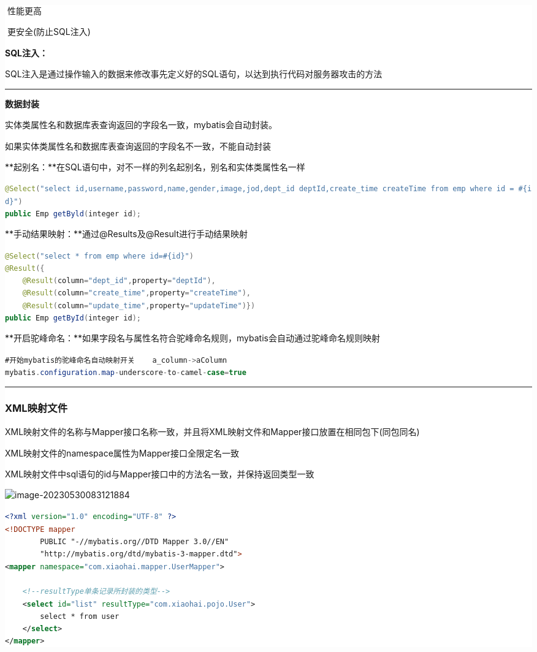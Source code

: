 ​		性能更高

​		更安全(防止SQL注入)

**SQL注入：**

SQL注入是通过操作输入的数据来修改事先定义好的SQL语句，以达到执行代码对服务器攻击的方法

------

**数据封装**

实体类属性名和数据库表查询返回的字段名一致，mybatis会自动封装。

如果实体类属性名和数据库表查询返回的字段名不一致，不能自动封装

**起别名：**在SQL语句中，对不一样的列名起别名，别名和实体类属性名一样

```java
@Select("select id,username,password,name,gender,image,jod,dept_id deptId,create_time createTime from emp where id = #{id}")
public Emp getByld(integer id);
```

**手动结果映射：**通过@Results及@Result进行手动结果映射

```java
@Select("select * from emp where id=#{id}")
@Result({
	@Result(column="dept_id",property="deptId"),
	@Result(column="create_time",property="createTime"),
	@Result(column="update_time",property="updateTime")})
public Emp getById(integer id);
```

**开启驼峰命名：**如果字段名与属性名符合驼峰命名规则，mybatis会自动通过驼峰命名规则映射

```java
#开始mybatis的驼峰命名自动映射开关    a_column->aColumn
mybatis.configuration.map-underscore-to-camel-case=true
```

------

### XML映射文件

XML映射文件的名称与Mapper接口名称一致，并且将XML映射文件和Mapper接口放置在相同包下(同包同名)

XML映射文件的namespace属性为Mapper接口全限定名一致

XML映射文件中sql语句的id与Mapper接口中的方法名一致，并保持返回类型一致

![image-20230530083121884](C:\Users\小海\AppData\Roaming\Typora\typora-user-images\image-20230530083121884.png)

```xml
<?xml version="1.0" encoding="UTF-8" ?>
<!DOCTYPE mapper
        PUBLIC "-//mybatis.org//DTD Mapper 3.0//EN"
        "http://mybatis.org/dtd/mybatis-3-mapper.dtd">
<mapper namespace="com.xiaohai.mapper.UserMapper">

    <!--resultType单条记录所封装的类型-->
    <select id="list" resultType="com.xiaohai.pojo.User">
        select * from user
    </select>
</mapper>
```
